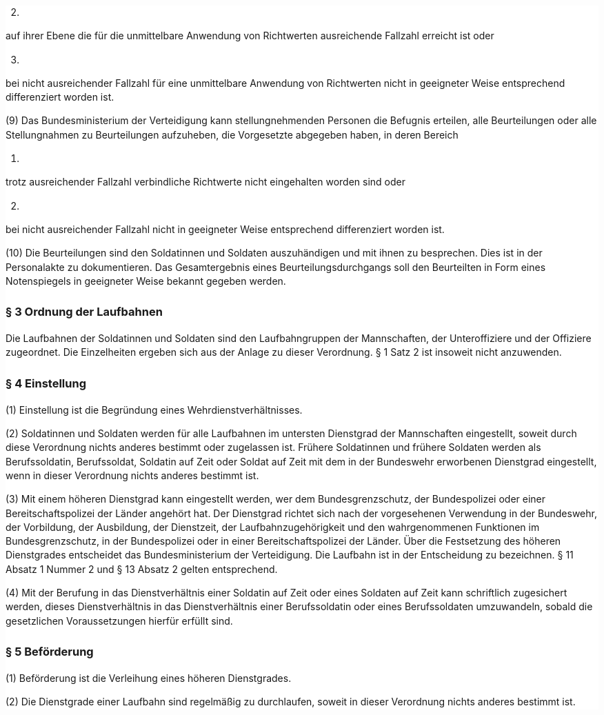 2.  
auf ihrer Ebene die für die unmittelbare Anwendung von Richtwerten ausreichende Fallzahl erreicht ist oder

3.  
bei nicht ausreichender Fallzahl für eine unmittelbare Anwendung von Richtwerten nicht in geeigneter Weise entsprechend differenziert worden ist.

(9) Das Bundesministerium der Verteidigung kann stellungnehmenden Personen die Befugnis erteilen, alle Beurteilungen oder alle Stellungnahmen zu Beurteilungen aufzuheben, die Vorgesetzte abgegeben haben, in deren Bereich

1.  
trotz ausreichender Fallzahl verbindliche Richtwerte nicht eingehalten worden sind oder

2.  
bei nicht ausreichender Fallzahl nicht in geeigneter Weise entsprechend differenziert worden ist.

(10) Die Beurteilungen sind den Soldatinnen und Soldaten auszuhändigen und mit ihnen zu besprechen. Dies ist in der Personalakte zu dokumentieren. Das Gesamtergebnis eines Beurteilungsdurchgangs soll den Beurteilten in Form eines Notenspiegels in geeigneter Weise bekannt gegeben werden.

### § 3 Ordnung der Laufbahnen

Die Laufbahnen der Soldatinnen und Soldaten sind den Laufbahngruppen der Mannschaften, der Unteroffiziere und der Offiziere zugeordnet. Die Einzelheiten ergeben sich aus der Anlage zu dieser Verordnung. § 1 Satz 2 ist insoweit nicht anzuwenden.

### § 4 Einstellung

(1) Einstellung ist die Begründung eines Wehrdienstverhältnisses.

(2) Soldatinnen und Soldaten werden für alle Laufbahnen im untersten Dienstgrad der Mannschaften eingestellt, soweit durch diese Verordnung nichts anderes bestimmt oder zugelassen ist. Frühere Soldatinnen und frühere Soldaten werden als Berufssoldatin, Berufssoldat, Soldatin auf Zeit oder Soldat auf Zeit mit dem in der Bundeswehr erworbenen Dienstgrad eingestellt, wenn in dieser Verordnung nichts anderes bestimmt ist.

(3) Mit einem höheren Dienstgrad kann eingestellt werden, wer dem Bundesgrenzschutz, der Bundespolizei oder einer Bereitschaftspolizei der Länder angehört hat. Der Dienstgrad richtet sich nach der vorgesehenen Verwendung in der Bundeswehr, der Vorbildung, der Ausbildung, der Dienstzeit, der Laufbahnzugehörigkeit und den wahrgenommenen Funktionen im Bundesgrenzschutz, in der Bundespolizei oder in einer Bereitschaftspolizei der Länder. Über die Festsetzung des höheren Dienstgrades entscheidet das Bundesministerium der Verteidigung. Die Laufbahn ist in der Entscheidung zu bezeichnen. § 11 Absatz 1 Nummer 2 und § 13 Absatz 2 gelten entsprechend.

(4) Mit der Berufung in das Dienstverhältnis einer Soldatin auf Zeit oder eines Soldaten auf Zeit kann schriftlich zugesichert werden, dieses Dienstverhältnis in das Dienstverhältnis einer Berufssoldatin oder eines Berufssoldaten umzuwandeln, sobald die gesetzlichen Voraussetzungen hierfür erfüllt sind.

### § 5 Beförderung

(1) Beförderung ist die Verleihung eines höheren Dienstgrades.

(2) Die Dienstgrade einer Laufbahn sind regelmäßig zu durchlaufen, soweit in dieser Verordnung nichts anderes bestimmt ist.
